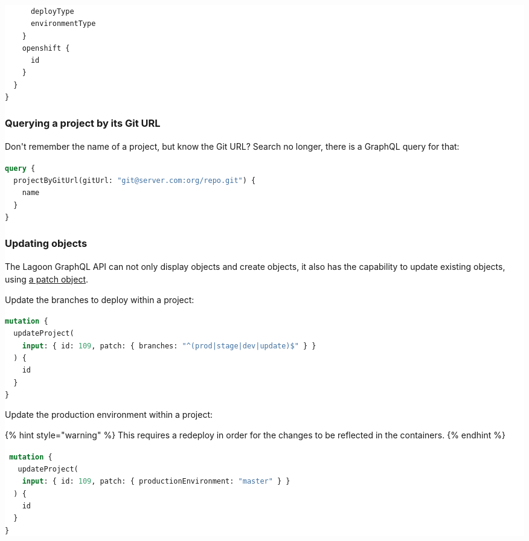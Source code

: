 ```graphql
      deployType
      environmentType
    }
    openshift {
      id
    }
  }
}
```

### Querying a project by its Git URL

Don't remember the name of a project, but know the Git URL? Search no longer, there is a GraphQL query for that:

```graphql
query {
  projectByGitUrl(gitUrl: "git@server.com:org/repo.git") {
    name
  }
}
```

### Updating objects

The Lagoon GraphQL API can not only display objects and create objects, it also has the capability to update existing objects, using [a patch object](https://blog.apollographql.com/designing-graphql-mutations-e09de826ed97).

Update the branches to deploy within a project:

```graphql
mutation {
  updateProject(
    input: { id: 109, patch: { branches: "^(prod|stage|dev|update)$" } }
  ) {
    id
  }
}
```

Update the production environment within a project:

{% hint style="warning" %}
This requires a redeploy in order for the changes to be reflected in the containers.
{% endhint %}

```graphql
 mutation {
   updateProject(
    input: { id: 109, patch: { productionEnvironment: "master" } }
  ) {
    id
  }
}
```
